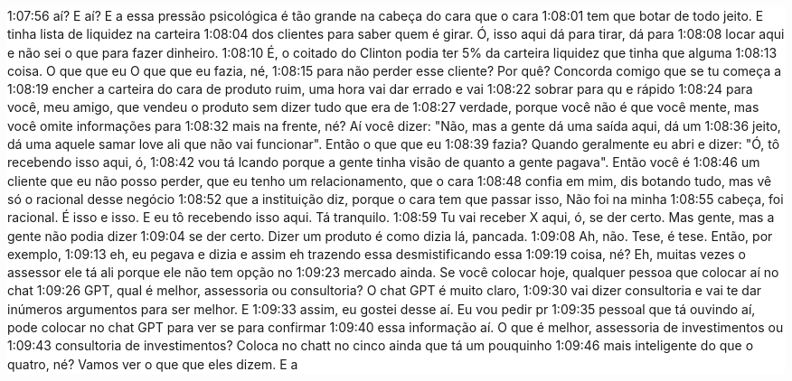 1:07:56
aí? E aí? E a essa pressão psicológica é tão grande na cabeça do cara que o cara
1:08:01
tem que botar de todo jeito. E tinha lista de liquidez na carteira
1:08:04
dos clientes para saber quem é girar. Ó, isso aqui dá para tirar, dá para
1:08:08
locar aqui e não sei o que para fazer dinheiro.
1:08:10
É, o coitado do Clinton podia ter 5% da carteira liquidez que tinha que alguma
1:08:13
coisa. O que que eu O que que eu fazia, né,
1:08:15
para não perder esse cliente? Por quê? Concorda comigo que se tu começa a
1:08:19
encher a carteira do cara de produto ruim, uma hora vai dar errado e vai
1:08:22
sobrar para qu e rápido
1:08:24
para você, meu amigo, que vendeu o produto sem dizer tudo que era de
1:08:27
verdade, porque você não é que você mente, mas você omite informações para
1:08:32
mais na frente, né? Aí você dizer: "Não, mas a gente dá uma saída aqui, dá um
1:08:36
jeito, dá uma aquele samar love ali que não vai funcionar". Então o que que eu
1:08:39
fazia? Quando geralmente eu abri e dizer: "Ó, tô recebendo isso aqui, ó,
1:08:42
vou tá lcando porque a gente tinha visão de quanto a gente pagava". Então você é
1:08:46
um cliente que eu não posso perder, que eu tenho um relacionamento, que o cara
1:08:48
confia em mim, dis botando tudo, mas vê só o racional desse negócio
1:08:52
que a instituição diz, porque o cara tem que passar isso, Não foi na minha
1:08:55
cabeça, foi racional. É isso e isso. E eu tô recebendo isso aqui. Tá tranquilo.
1:08:59
Tu vai receber X aqui, ó, se der certo. Mas gente, mas a gente não podia dizer
1:09:04
se der certo. Dizer um produto é como dizia lá, pancada.
1:09:08
Ah, não. Tese, é tese. Então, por exemplo,
1:09:13
eh, eu pegava e dizia e assim eh trazendo essa desmistificando essa
1:09:19
coisa, né? Eh, muitas vezes o assessor ele tá ali porque ele não tem opção no
1:09:23
mercado ainda. Se você colocar hoje, qualquer pessoa que colocar aí no chat
1:09:26
GPT, qual é melhor, assessoria ou consultoria? O chat GPT é muito claro,
1:09:30
vai dizer consultoria e vai te dar inúmeros argumentos para ser melhor. E
1:09:33
assim, eu gostei desse aí. Eu vou pedir pr
1:09:35
pessoal que tá ouvindo aí, pode colocar no chat GPT para ver se para confirmar
1:09:40
essa informação aí. O que é melhor, assessoria de investimentos ou
1:09:43
consultoria de investimentos? Coloca no chatt no cinco ainda que tá um pouquinho
1:09:46
mais inteligente do que o quatro, né? Vamos ver o que que eles dizem. E a